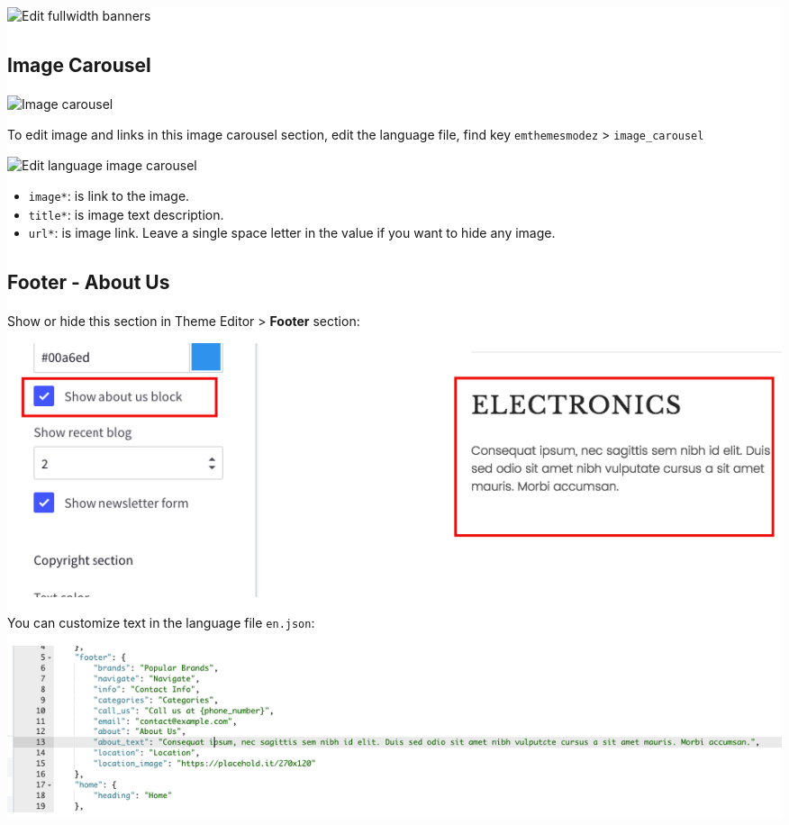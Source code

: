 ![Edit fullwidth banners](img/edit-language-banner-third.png)







## Image Carousel

![Image carousel](img/home1-image-carousel.png)

To edit image and links in this image carousel section, edit the language file, find key `emthemesmodez` > `image_carousel`

![Edit language image carousel](img/edit-language-brands-carousel.png)

- `image*`: is link to the image.
- `title*`: is image text description.
- `url*`: is image link. Leave a single space letter in the value if you want to hide any image.






## Footer - About Us

Show or hide this section in Theme Editor > __Footer__ section:

![Theme editor footer about us](img/theme-editor-footer-aboutus.png)

You can customize text in the language file `en.json`:

![Edit language footer about us](img/edit-language-footer-about.png)
